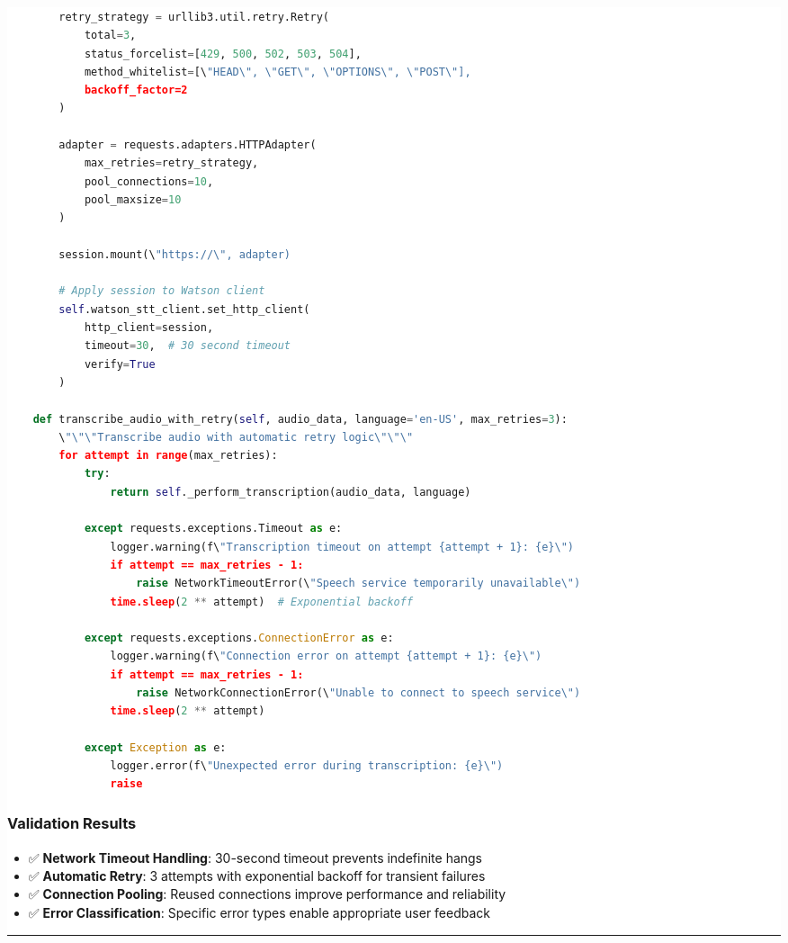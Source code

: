 ```python
        retry_strategy = urllib3.util.retry.Retry(
            total=3,
            status_forcelist=[429, 500, 502, 503, 504],
            method_whitelist=[\"HEAD\", \"GET\", \"OPTIONS\", \"POST\"],
            backoff_factor=2
        )
        
        adapter = requests.adapters.HTTPAdapter(
            max_retries=retry_strategy,
            pool_connections=10,
            pool_maxsize=10
        )
        
        session.mount(\"https://\", adapter)
        
        # Apply session to Watson client
        self.watson_stt_client.set_http_client(
            http_client=session,
            timeout=30,  # 30 second timeout
            verify=True
        )

    def transcribe_audio_with_retry(self, audio_data, language='en-US', max_retries=3):
        \"\"\"Transcribe audio with automatic retry logic\"\"\"
        for attempt in range(max_retries):
            try:
                return self._perform_transcription(audio_data, language)
                
            except requests.exceptions.Timeout as e:
                logger.warning(f\"Transcription timeout on attempt {attempt + 1}: {e}\")
                if attempt == max_retries - 1:
                    raise NetworkTimeoutError(\"Speech service temporarily unavailable\")
                time.sleep(2 ** attempt)  # Exponential backoff
                
            except requests.exceptions.ConnectionError as e:
                logger.warning(f\"Connection error on attempt {attempt + 1}: {e}\")
                if attempt == max_retries - 1:
                    raise NetworkConnectionError(\"Unable to connect to speech service\")
                time.sleep(2 ** attempt)
                
            except Exception as e:
                logger.error(f\"Unexpected error during transcription: {e}\")
                raise
```

### **Validation Results**
- ✅ **Network Timeout Handling**: 30-second timeout prevents indefinite hangs
- ✅ **Automatic Retry**: 3 attempts with exponential backoff for transient failures
- ✅ **Connection Pooling**: Reused connections improve performance and reliability
- ✅ **Error Classification**: Specific error types enable appropriate user feedback

---